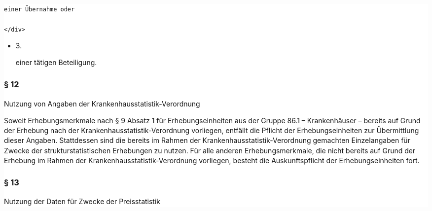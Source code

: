     einer Übernahme oder
    
    </div>

  - 3\.
    
    <div>
    
    einer tätigen Beteiligung.
    
    </div>

</div>

</div>

</div>

</div>

<span id="BJNR026610021BJNE001200000.html"></span>

### § 12  
Nutzung von Angaben der Krankenhausstatistik-Verordnung

<div>

<div class="jnhtml">

<div>

<div class="jurAbsatz">

Soweit Erhebungsmerkmale nach § 9 Absatz 1 für Erhebungseinheiten aus
der Gruppe 86.1 – Krankenhäuser – bereits auf Grund der Erhebung nach
der Krankenhausstatistik-Verordnung vorliegen, entfällt die Pflicht der
Erhebungseinheiten zur Übermittlung dieser Angaben. Stattdessen sind die
bereits im Rahmen der Krankenhausstatistik-Verordnung gemachten
Einzelangaben für Zwecke der strukturstatistischen Erhebungen zu nutzen.
Für alle anderen Erhebungsmerkmale, die nicht bereits auf Grund der
Erhebung im Rahmen der Krankenhausstatistik-Verordnung vorliegen,
besteht die Auskunftspflicht der Erhebungseinheiten fort.

</div>

</div>

</div>

</div>

<span id="BJNR026610021BJNE001300000.html"></span>

### § 13  
Nutzung der Daten für Zwecke der Preisstatistik

<div>

<div class="jnhtml">

<div>
